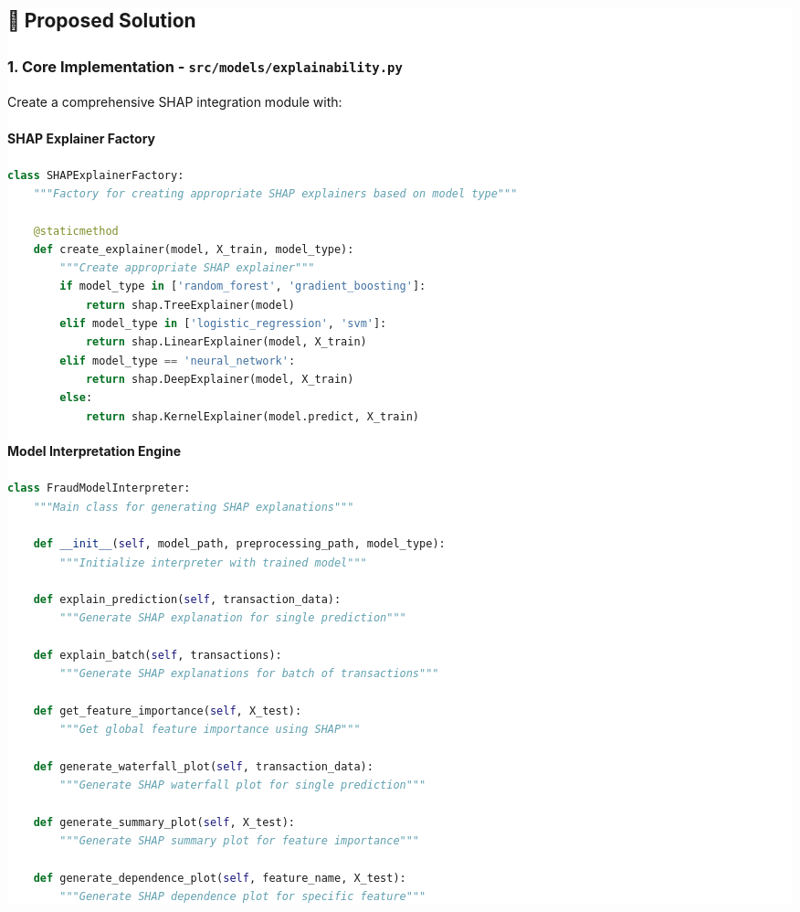 
## 🚀 Proposed Solution

### 1. Core Implementation - `src/models/explainability.py`

Create a comprehensive SHAP integration module with:

#### **SHAP Explainer Factory**
```python
class SHAPExplainerFactory:
    """Factory for creating appropriate SHAP explainers based on model type"""
    
    @staticmethod
    def create_explainer(model, X_train, model_type):
        """Create appropriate SHAP explainer"""
        if model_type in ['random_forest', 'gradient_boosting']:
            return shap.TreeExplainer(model)
        elif model_type in ['logistic_regression', 'svm']:
            return shap.LinearExplainer(model, X_train)
        elif model_type == 'neural_network':
            return shap.DeepExplainer(model, X_train)
        else:
            return shap.KernelExplainer(model.predict, X_train)
```

#### **Model Interpretation Engine**
```python
class FraudModelInterpreter:
    """Main class for generating SHAP explanations"""
    
    def __init__(self, model_path, preprocessing_path, model_type):
        """Initialize interpreter with trained model"""
        
    def explain_prediction(self, transaction_data):
        """Generate SHAP explanation for single prediction"""
        
    def explain_batch(self, transactions):
        """Generate SHAP explanations for batch of transactions"""
        
    def get_feature_importance(self, X_test):
        """Get global feature importance using SHAP"""
        
    def generate_waterfall_plot(self, transaction_data):
        """Generate SHAP waterfall plot for single prediction"""
        
    def generate_summary_plot(self, X_test):
        """Generate SHAP summary plot for feature importance"""
        
    def generate_dependence_plot(self, feature_name, X_test):
        """Generate SHAP dependence plot for specific feature"""
```
